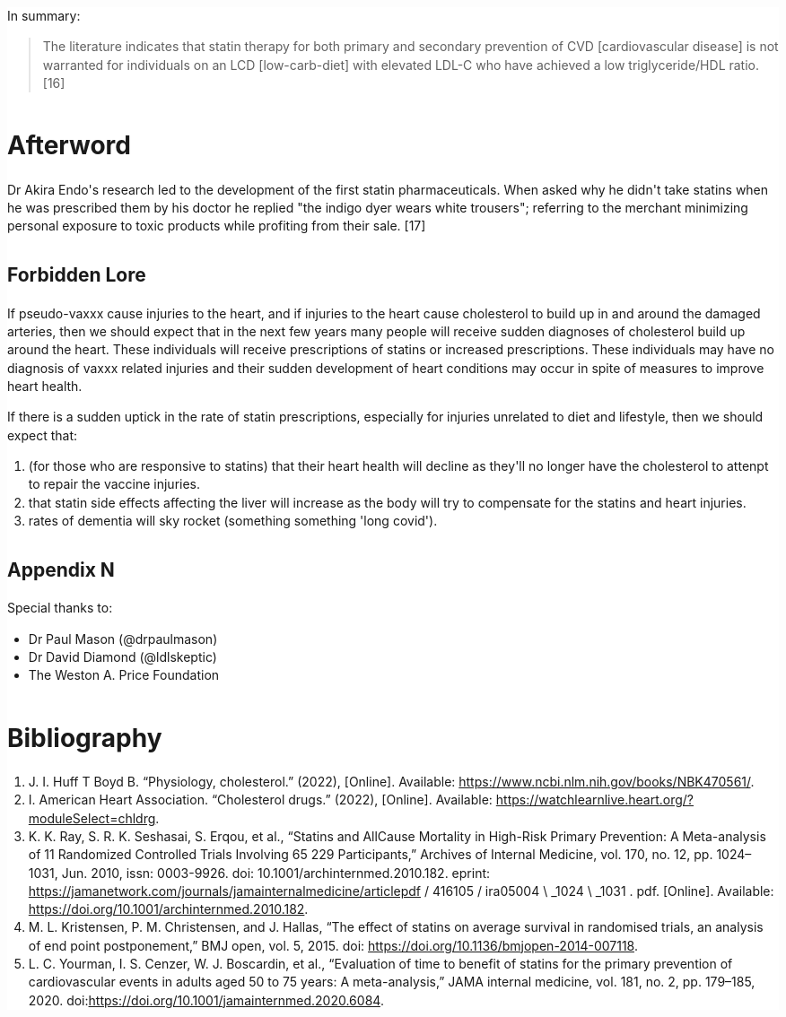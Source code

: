 In summary:

> The literature indicates that statin therapy for both primary and secondary
prevention of CVD [cardiovascular disease] is not warranted for individuals on
an LCD [low-carb-diet] with elevated LDL-C who have achieved a low
triglyceride/HDL ratio. [16]

# Afterword

Dr Akira Endo's research led to the development of the first statin
pharmaceuticals. When asked why he didn't take statins when he was prescribed
them by his doctor he replied "the indigo dyer wears white trousers"; referring
to the merchant minimizing personal exposure to toxic products while profiting
from their sale. [17]

## Forbidden Lore

If pseudo-vaxxx cause injuries to the heart, and if injuries to the heart cause
cholesterol to build up in and around the damaged arteries, then we should
expect that in the next few years many people will receive sudden diagnoses of
cholesterol build up around the heart. These individuals will receive
prescriptions of statins or increased prescriptions. These individuals may have
no diagnosis of vaxxx related injuries and their sudden development of heart
conditions may occur in spite of measures to improve heart health.

If there is a sudden uptick in the rate of statin prescriptions, especially for
injuries unrelated to diet and lifestyle, then we should expect that:

1. (for those who are responsive to statins) that their heart health will
   decline as they'll no longer have the cholesterol to attenpt to repair the
   vaccine injuries.
1. that statin side effects affecting the liver will increase as the body will
   try to compensate for the statins and heart injuries.
1. rates of dementia will sky rocket (something something 'long covid').

## Appendix N

Special thanks to:

- Dr Paul Mason (@drpaulmason) 
- Dr David Diamond (@ldlskeptic)
- The Weston A. Price Foundation

# Bibliography

1. J. I. Huff T Boyd B. “Physiology, cholesterol.” (2022), [Online]. Available: https://www.ncbi.nlm.nih.gov/books/NBK470561/.
2. I. American Heart Association. “Cholesterol drugs.” (2022), [Online]. Available: https://watchlearnlive.heart.org/?moduleSelect=chldrg.
3. K. K. Ray, S. R. K. Seshasai, S. Erqou, et al., “Statins and AllCause Mortality in High-Risk Primary Prevention: A Meta-analysis of 11 Randomized Controlled Trials Involving 65 229 Participants,” Archives of Internal Medicine, vol. 170, no. 12, pp. 1024–1031, Jun. 2010, issn: 0003-9926. doi: 10.1001/archinternmed.2010.182. eprint: https://jamanetwork.com/journals/jamainternalmedicine/articlepdf / 416105 / ira05004 \ _1024 \ _1031 . pdf. [Online]. Available: https://doi.org/10.1001/archinternmed.2010.182.
4. M. L. Kristensen, P. M. Christensen, and J. Hallas, “The effect of statins on average survival in randomised trials, an analysis of end point postponement,” BMJ open, vol. 5, 2015. doi: https://doi.org/10.1136/bmjopen-2014-007118.
5. L. C. Yourman, I. S. Cenzer, W. J. Boscardin, et al., “Evaluation of time to benefit of statins for the primary prevention of cardiovascular events in adults aged 50 to 75 years: A meta-analysis,” JAMA internal medicine, vol. 181, no. 2, pp. 179–185, 2020. doi:https://doi.org/10.1001/jamainternmed.2020.6084.